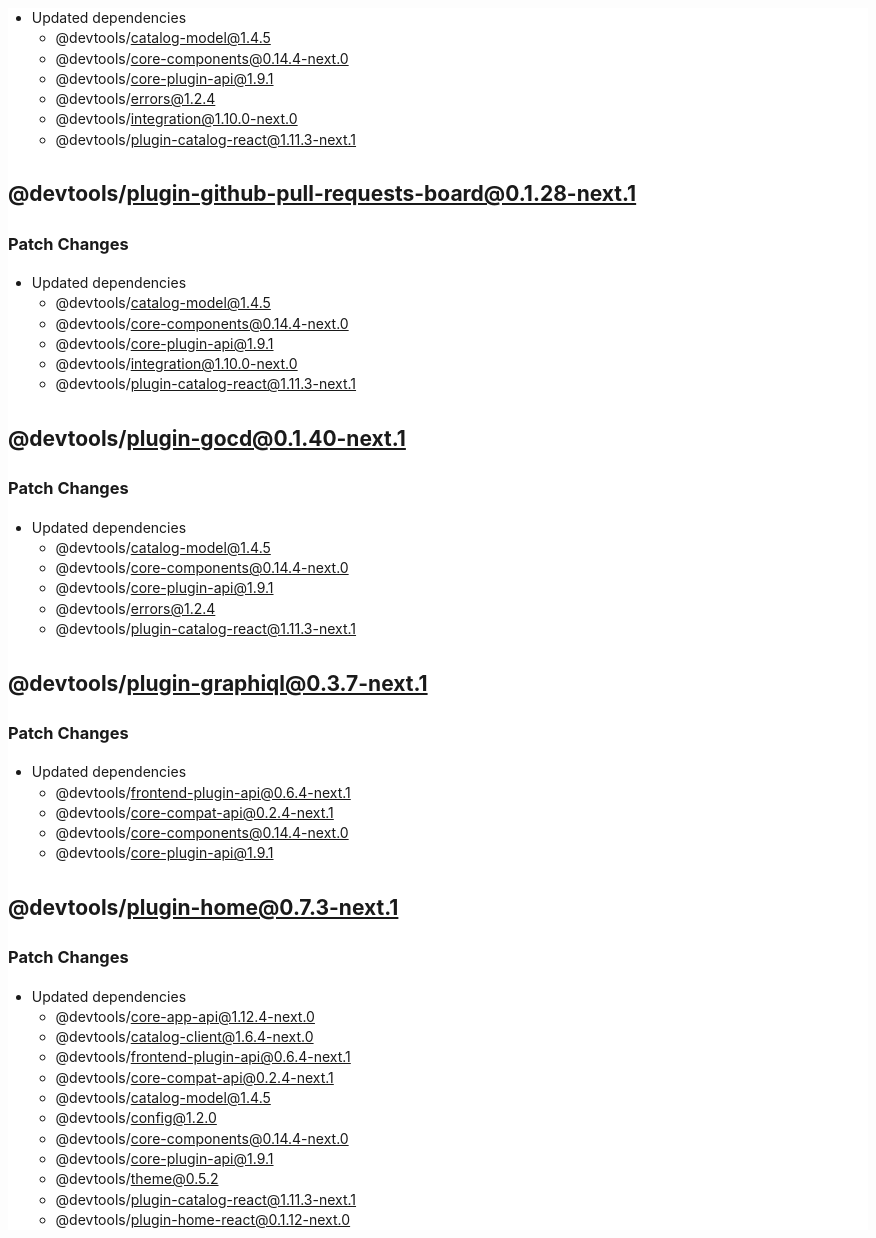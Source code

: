 - Updated dependencies
  - @devtools/catalog-model@1.4.5
  - @devtools/core-components@0.14.4-next.0
  - @devtools/core-plugin-api@1.9.1
  - @devtools/errors@1.2.4
  - @devtools/integration@1.10.0-next.0
  - @devtools/plugin-catalog-react@1.11.3-next.1

## @devtools/plugin-github-pull-requests-board@0.1.28-next.1

### Patch Changes

- Updated dependencies
  - @devtools/catalog-model@1.4.5
  - @devtools/core-components@0.14.4-next.0
  - @devtools/core-plugin-api@1.9.1
  - @devtools/integration@1.10.0-next.0
  - @devtools/plugin-catalog-react@1.11.3-next.1

## @devtools/plugin-gocd@0.1.40-next.1

### Patch Changes

- Updated dependencies
  - @devtools/catalog-model@1.4.5
  - @devtools/core-components@0.14.4-next.0
  - @devtools/core-plugin-api@1.9.1
  - @devtools/errors@1.2.4
  - @devtools/plugin-catalog-react@1.11.3-next.1

## @devtools/plugin-graphiql@0.3.7-next.1

### Patch Changes

- Updated dependencies
  - @devtools/frontend-plugin-api@0.6.4-next.1
  - @devtools/core-compat-api@0.2.4-next.1
  - @devtools/core-components@0.14.4-next.0
  - @devtools/core-plugin-api@1.9.1

## @devtools/plugin-home@0.7.3-next.1

### Patch Changes

- Updated dependencies
  - @devtools/core-app-api@1.12.4-next.0
  - @devtools/catalog-client@1.6.4-next.0
  - @devtools/frontend-plugin-api@0.6.4-next.1
  - @devtools/core-compat-api@0.2.4-next.1
  - @devtools/catalog-model@1.4.5
  - @devtools/config@1.2.0
  - @devtools/core-components@0.14.4-next.0
  - @devtools/core-plugin-api@1.9.1
  - @devtools/theme@0.5.2
  - @devtools/plugin-catalog-react@1.11.3-next.1
  - @devtools/plugin-home-react@0.1.12-next.0
